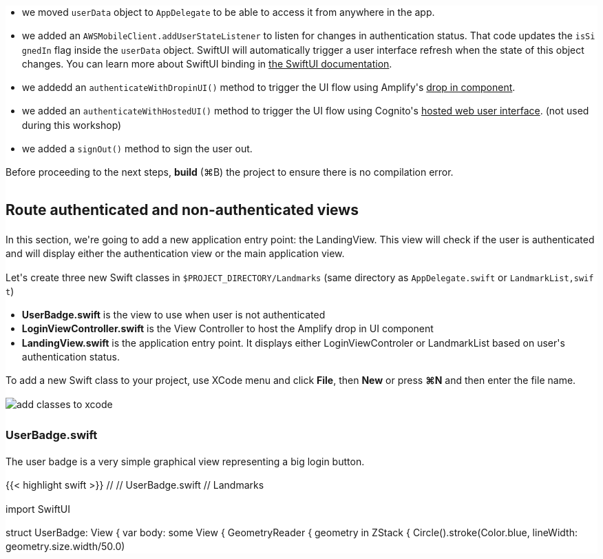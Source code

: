 - we moved `userData` object to `AppDelegate` to be able to access it from anywhere in the app.

- we added an `AWSMobileClient.addUserStateListener` to listen for changes in authentication status. That code updates the `isSignedIn` flag inside the `userData` object.  SwiftUI will automatically trigger a user interface refresh when the state of this object changes.  You can learn more about SwiftUI binding in [the SwiftUI documentation](https://developer.apple.com/documentation/swiftui/state_and_data_flow).

- we addedd an `authenticateWithDropinUI()` method to trigger the UI flow using Amplify's [drop in component](https://aws-amplify.github.io/docs/ios/authentication).

- we added an `authenticateWithHostedUI()` method to trigger the UI flow using Cognito's [hosted web user interface](https://aws.amazon.com/premiumsupport/knowledge-center/cognito-hosted-web-ui/). (not used during this workshop)

- we added a `signOut()` method to sign the user out.

Before proceeding to the next steps, **build** (&#8984;B) the project to ensure there is no compilation error.

## Route authenticated and non-authenticated views

In this section, we're going to add a new application entry point: the LandingView.  This view will check if the user is authenticated and will display either the authentication view or the main application view.

Let's create three new Swift classes in `$PROJECT_DIRECTORY/Landmarks` (same directory as `AppDelegate.swift` or `LandmarkList,swift`)

- **UserBadge.swift** is the view to use when user is not authenticated
- **LoginViewController.swift** is the View Controller to host the Amplify drop in UI component
- **LandingView.swift** is the application entry point.  It displays either LoginViewControler or LandmarkList based on user's authentication status.

To add a new Swift class to your project, use XCode menu and click **File**, then **New** or press **&#8984;N** and then enter the file name.

![add classes to xcode](/images/30-20-xcode-add-class.gif)

### UserBadge.swift 

The user badge is a very simple graphical view representing a big login button.

{{< highlight swift >}}
//
//  UserBadge.swift
//  Landmarks

import SwiftUI

struct UserBadge: View {
    var body: some View {
        GeometryReader { geometry in
        ZStack {
            Circle().stroke(Color.blue, lineWidth: geometry.size.width/50.0)
